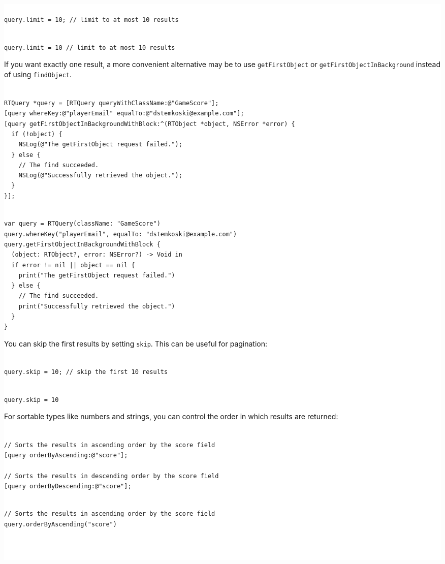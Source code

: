 <pre><code class="objectivec">
query.limit = 10; // limit to at most 10 results
</code></pre>
<pre><code class="swift">
query.limit = 10 // limit to at most 10 results
</code></pre>

If you want exactly one result, a more convenient alternative may be to use `getFirstObject` or `getFirstObjectInBackground` instead of using `findObject`.

<pre><code class="objectivec">
RTQuery *query = [RTQuery queryWithClassName:@"GameScore"];
[query whereKey:@"playerEmail" equalTo:@"dstemkoski@example.com"];
[query getFirstObjectInBackgroundWithBlock:^(RTObject *object, NSError *error) {
  if (!object) {
    NSLog(@"The getFirstObject request failed.");
  } else {
    // The find succeeded.
    NSLog(@"Successfully retrieved the object.");
  }
}];
</code></pre>
<pre><code class="swift">
var query = RTQuery(className: "GameScore")
query.whereKey("playerEmail", equalTo: "dstemkoski@example.com")
query.getFirstObjectInBackgroundWithBlock {
  (object: RTObject?, error: NSError?) -> Void in
  if error != nil || object == nil {
    print("The getFirstObject request failed.")
  } else {
    // The find succeeded.
    print("Successfully retrieved the object.")
  }
}
</code></pre>

You can skip the first results by setting `skip`. This can be useful for pagination:

<pre><code class="objectivec">
query.skip = 10; // skip the first 10 results
</code></pre>
<pre><code class="swift">
query.skip = 10
</code></pre>

For sortable types like numbers and strings, you can control the order in which results are returned:

<pre><code class="objectivec">
// Sorts the results in ascending order by the score field
[query orderByAscending:@"score"];

// Sorts the results in descending order by the score field
[query orderByDescending:@"score"];
</code></pre>
<pre><code class="swift">
// Sorts the results in ascending order by the score field
query.orderByAscending("score")
